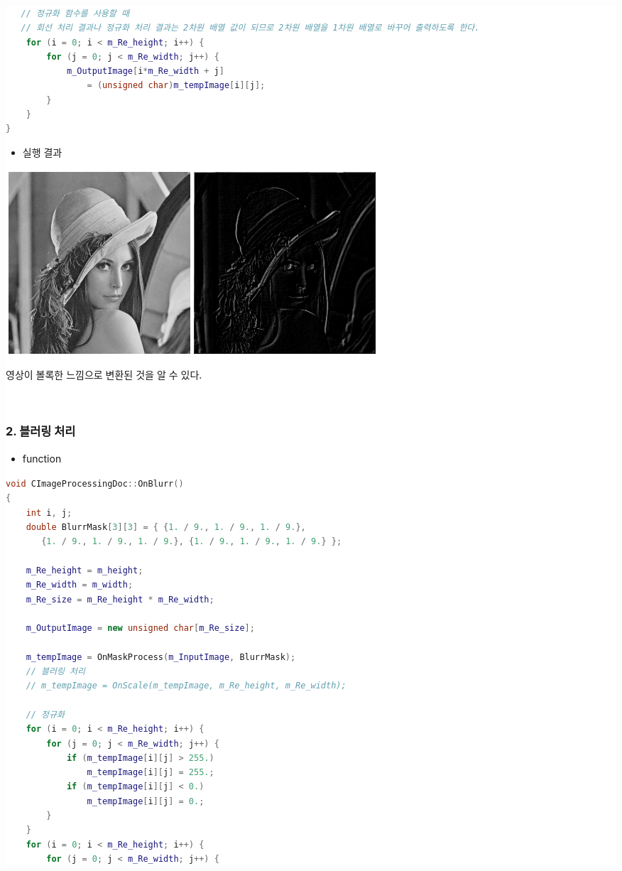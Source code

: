 ```c++
   // 정규화 함수를 사용할 때
   // 회선 처리 결과나 정규화 처리 결과는 2차원 배열 값이 되므로 2차원 배열을 1차원 배열로 바꾸어 출력하도록 한다.
	for (i = 0; i < m_Re_height; i++) {
		for (j = 0; j < m_Re_width; j++) {
			m_OutputImage[i*m_Re_width + j]
				= (unsigned char)m_tempImage[i][j];
		}
	}
}
```

- 실행 결과

<img src = "https://github.com/sanga327/KSA/blob/main/Module05. 영상처리/Digital_Image_Processing/Document/img/03_img/image-20210519174334171.png">

영상이 볼록한 느낌으로 변환된 것을 알 수 있다.

<br>



### 2. 블러링 처리

- function

```c++
void CImageProcessingDoc::OnBlurr()
{
	int i, j;
	double BlurrMask[3][3] = { {1. / 9., 1. / 9., 1. / 9.},
	   {1. / 9., 1. / 9., 1. / 9.}, {1. / 9., 1. / 9., 1. / 9.} };

	m_Re_height = m_height;
	m_Re_width = m_width;
	m_Re_size = m_Re_height * m_Re_width;

	m_OutputImage = new unsigned char[m_Re_size];

	m_tempImage = OnMaskProcess(m_InputImage, BlurrMask);
	// 블러링 처리
	// m_tempImage = OnScale(m_tempImage, m_Re_height, m_Re_width);

	// 정규화
	for (i = 0; i < m_Re_height; i++) {
		for (j = 0; j < m_Re_width; j++) {
			if (m_tempImage[i][j] > 255.)
				m_tempImage[i][j] = 255.;
			if (m_tempImage[i][j] < 0.)
				m_tempImage[i][j] = 0.;
		}
	}
	for (i = 0; i < m_Re_height; i++) {
		for (j = 0; j < m_Re_width; j++) {
```